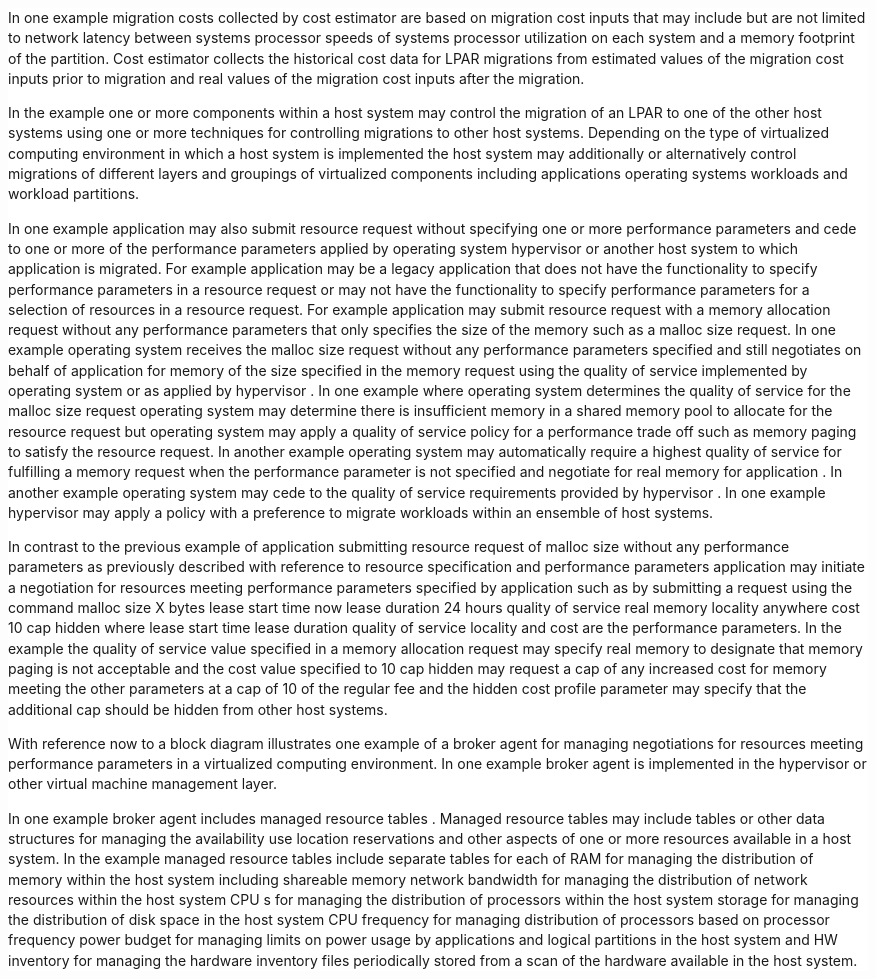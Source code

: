 In one example migration costs collected by cost estimator are based on migration cost inputs that may include but are not limited to network latency between systems processor speeds of systems processor utilization on each system and a memory footprint of the partition. Cost estimator collects the historical cost data for LPAR migrations from estimated values of the migration cost inputs prior to migration and real values of the migration cost inputs after the migration.

In the example one or more components within a host system may control the migration of an LPAR to one of the other host systems using one or more techniques for controlling migrations to other host systems. Depending on the type of virtualized computing environment in which a host system is implemented the host system may additionally or alternatively control migrations of different layers and groupings of virtualized components including applications operating systems workloads and workload partitions.

In one example application may also submit resource request without specifying one or more performance parameters and cede to one or more of the performance parameters applied by operating system hypervisor or another host system to which application is migrated. For example application may be a legacy application that does not have the functionality to specify performance parameters in a resource request or may not have the functionality to specify performance parameters for a selection of resources in a resource request. For example application may submit resource request with a memory allocation request without any performance parameters that only specifies the size of the memory such as a malloc size request. In one example operating system receives the malloc size request without any performance parameters specified and still negotiates on behalf of application for memory of the size specified in the memory request using the quality of service implemented by operating system or as applied by hypervisor . In one example where operating system determines the quality of service for the malloc size request operating system may determine there is insufficient memory in a shared memory pool to allocate for the resource request but operating system may apply a quality of service policy for a performance trade off such as memory paging to satisfy the resource request. In another example operating system may automatically require a highest quality of service for fulfilling a memory request when the performance parameter is not specified and negotiate for real memory for application . In another example operating system may cede to the quality of service requirements provided by hypervisor . In one example hypervisor may apply a policy with a preference to migrate workloads within an ensemble of host systems.

In contrast to the previous example of application submitting resource request of malloc size without any performance parameters as previously described with reference to resource specification and performance parameters application may initiate a negotiation for resources meeting performance parameters specified by application such as by submitting a request using the command malloc size X bytes lease start time now lease duration 24 hours quality of service real memory locality anywhere cost 10 cap hidden where lease start time lease duration quality of service locality and cost are the performance parameters. In the example the quality of service value specified in a memory allocation request may specify real memory to designate that memory paging is not acceptable and the cost value specified to 10 cap hidden may request a cap of any increased cost for memory meeting the other parameters at a cap of 10 of the regular fee and the hidden cost profile parameter may specify that the additional cap should be hidden from other host systems.

With reference now to a block diagram illustrates one example of a broker agent for managing negotiations for resources meeting performance parameters in a virtualized computing environment. In one example broker agent is implemented in the hypervisor or other virtual machine management layer.

In one example broker agent includes managed resource tables . Managed resource tables may include tables or other data structures for managing the availability use location reservations and other aspects of one or more resources available in a host system. In the example managed resource tables include separate tables for each of RAM for managing the distribution of memory within the host system including shareable memory network bandwidth for managing the distribution of network resources within the host system CPU s for managing the distribution of processors within the host system storage for managing the distribution of disk space in the host system CPU frequency for managing distribution of processors based on processor frequency power budget for managing limits on power usage by applications and logical partitions in the host system and HW inventory for managing the hardware inventory files periodically stored from a scan of the hardware available in the host system.
